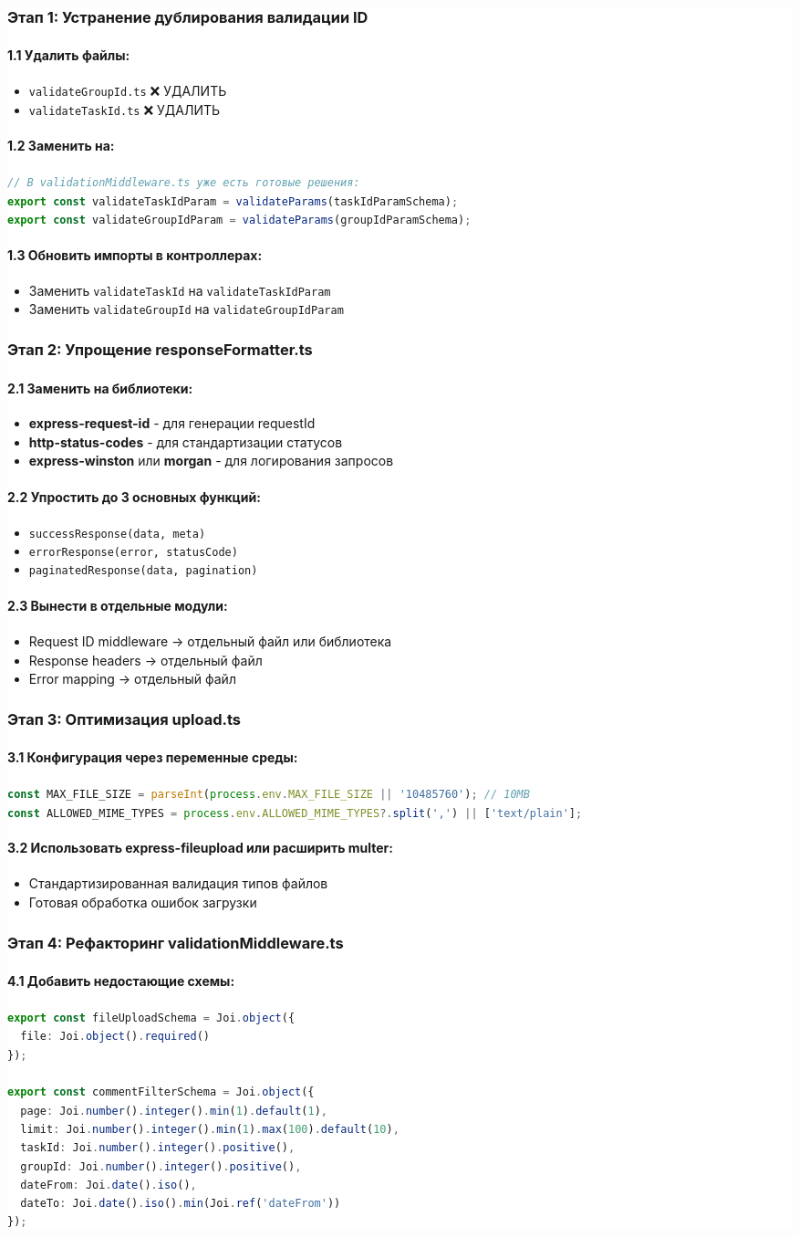 ### Этап 1: Устранение дублирования валидации ID

#### 1.1 Удалить файлы:
- `validateGroupId.ts` ❌ УДАЛИТЬ
- `validateTaskId.ts` ❌ УДАЛИТЬ

#### 1.2 Заменить на:
```typescript
// В validationMiddleware.ts уже есть готовые решения:
export const validateTaskIdParam = validateParams(taskIdParamSchema);
export const validateGroupIdParam = validateParams(groupIdParamSchema);
```

#### 1.3 Обновить импорты в контроллерах:
- Заменить `validateTaskId` на `validateTaskIdParam`
- Заменить `validateGroupId` на `validateGroupIdParam`

### Этап 2: Упрощение responseFormatter.ts

#### 2.1 Заменить на библиотеки:
- **express-request-id** - для генерации requestId
- **http-status-codes** - для стандартизации статусов
- **express-winston** или **morgan** - для логирования запросов

#### 2.2 Упростить до 3 основных функций:
- `successResponse(data, meta)`
- `errorResponse(error, statusCode)`
- `paginatedResponse(data, pagination)`

#### 2.3 Вынести в отдельные модули:
- Request ID middleware → отдельный файл или библиотека
- Response headers → отдельный файл
- Error mapping → отдельный файл

### Этап 3: Оптимизация upload.ts

#### 3.1 Конфигурация через переменные среды:
```typescript
const MAX_FILE_SIZE = parseInt(process.env.MAX_FILE_SIZE || '10485760'); // 10MB
const ALLOWED_MIME_TYPES = process.env.ALLOWED_MIME_TYPES?.split(',') || ['text/plain'];
```

#### 3.2 Использовать express-fileupload или расширить multer:
- Стандартизированная валидация типов файлов
- Готовая обработка ошибок загрузки

### Этап 4: Рефакторинг validationMiddleware.ts

#### 4.1 Добавить недостающие схемы:
```typescript
export const fileUploadSchema = Joi.object({
  file: Joi.object().required()
});

export const commentFilterSchema = Joi.object({
  page: Joi.number().integer().min(1).default(1),
  limit: Joi.number().integer().min(1).max(100).default(10),
  taskId: Joi.number().integer().positive(),
  groupId: Joi.number().integer().positive(),
  dateFrom: Joi.date().iso(),
  dateTo: Joi.date().iso().min(Joi.ref('dateFrom'))
});
```